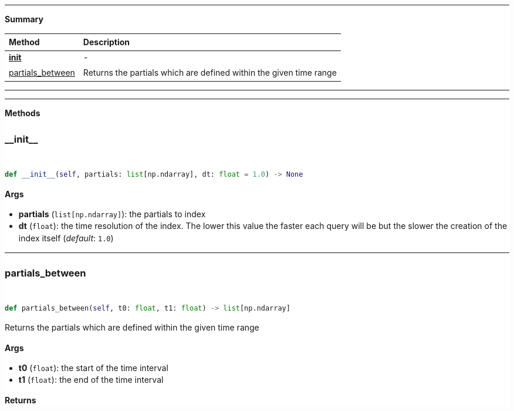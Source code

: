 
---------


**Summary**



| Method  | Description  |
| :------ | :----------- |
| [__init__](#__init__) | - |
| [partials_between](#partials_between) | Returns the partials which are defined within the given time range |


---------


---------


**Methods**

### \_\_init\_\_


```python

def __init__(self, partials: list[np.ndarray], dt: float = 1.0) -> None

```



**Args**

* **partials** (`list[np.ndarray]`): the partials to index
* **dt** (`float`): the time resolution of the index. The lower this value the
    faster         each query will be but the slower the creation of the index
    itself (*default*: `1.0`)

----------

### partials\_between


```python

def partials_between(self, t0: float, t1: float) -> list[np.ndarray]

```


Returns the partials which are defined within the given time range



**Args**

* **t0** (`float`): the start of the time interval
* **t1** (`float`): the end of the time interval

**Returns**
